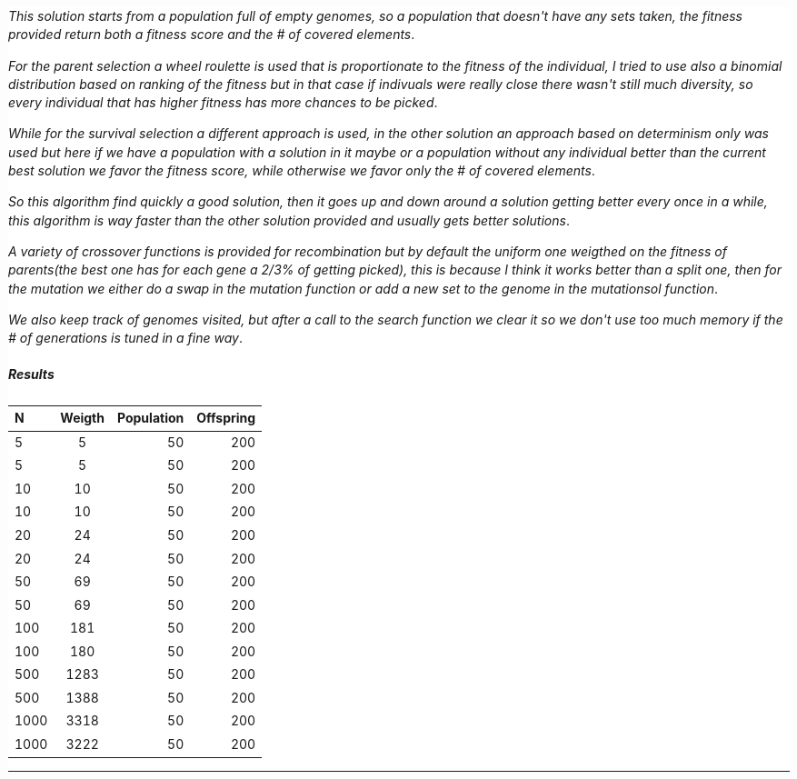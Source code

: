 *This solution starts from a population full of empty genomes, so a population that doesn't have any sets taken, the fitness provided return both a fitness score and the # of covered elements*.

*For the parent selection a wheel roulette is used that is proportionate to the fitness of the individual, I tried to use also a binomial distribution based on ranking of the fitness but in that case if indivuals were really close there wasn't still much diversity, so every individual that has higher fitness has more chances to be picked*.

*While for the survival selection a different approach is used, in the other solution an approach based on determinism only was used but here if we have a population with a solution in it maybe or a population without any individual better than the current best solution we favor the fitness score, while otherwise we favor only the # of covered elements*.

*So this algorithm find quickly a good solution, then it goes up and down around a solution getting better every once in a while, this algorithm is way faster than the other solution provided and usually gets better solutions*.

*A variety of crossover functions is provided for recombination but by default the uniform one weigthed on the fitness of parents(the best one has for each gene a 2/3% of getting picked), this is because I think it works better than a split one, then for the mutation we either do a swap in the mutation function or add a new set to the genome in the mutationsol function*.

*We also keep track of genomes visited, but after a call to the search function we clear it so we don't use too much memory if the # of generations is tuned in a fine way*.

##### ***Results***

| N      | Weigth | Population     | Offspring |
| :---        |    :----:   |          ---: |     ---: |
| 5       | 5        |  50    |     200 |
| 5       | 5        |  50    |     200 |
| 10       | 10        |  50    |     200 |
| 10       | 10        |  50    |     200 |
| 20       | 24        |  50    |     200 |
| 20       | 24        |  50    |     200 |
| 50      | 69       |   50   |     200 |
| 50   | 69        |   50    |  200 |
| 100   | 181     | 50        | 200 |
| 100   | 180       | 50        | 200 |
| 500   | 1283       | 50      | 200 |
| 500   | 1388       | 50      | 200 |
| 1000  | 3318       |  50     | 200 |
| 1000  | 3222       | 50      | 200 |

***

